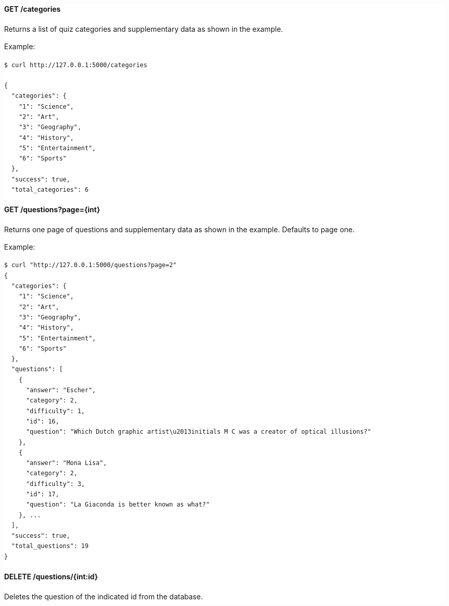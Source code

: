 
#### GET /categories
Returns a list of quiz categories and supplementary data as shown in the example.

Example:
```
$ curl http://127.0.0.1:5000/categories

{
  "categories": {
    "1": "Science",
    "2": "Art",
    "3": "Geography",
    "4": "History",
    "5": "Entertainment",
    "6": "Sports"
  },
  "success": true,
  "total_categories": 6
```
#### GET /questions?page={int}
Returns one page of questions and supplementary data as shown in the example.  Defaults to page one.

Example:
```
$ curl "http://127.0.0.1:5000/questions?page=2"
{
  "categories": {
    "1": "Science",
    "2": "Art",
    "3": "Geography",
    "4": "History",
    "5": "Entertainment",
    "6": "Sports"
  },
  "questions": [
    {
      "answer": "Escher",
      "category": 2,
      "difficulty": 1,
      "id": 16,
      "question": "Which Dutch graphic artist\u2013initials M C was a creator of optical illusions?"
    },
    {
      "answer": "Mona Lisa",
      "category": 2,
      "difficulty": 3,
      "id": 17,
      "question": "La Giaconda is better known as what?"
    }, ...
  ],
  "success": true,
  "total_questions": 19
}
```
#### DELETE /questions/{int:id}
Deletes the question of the indicated id from the database.
